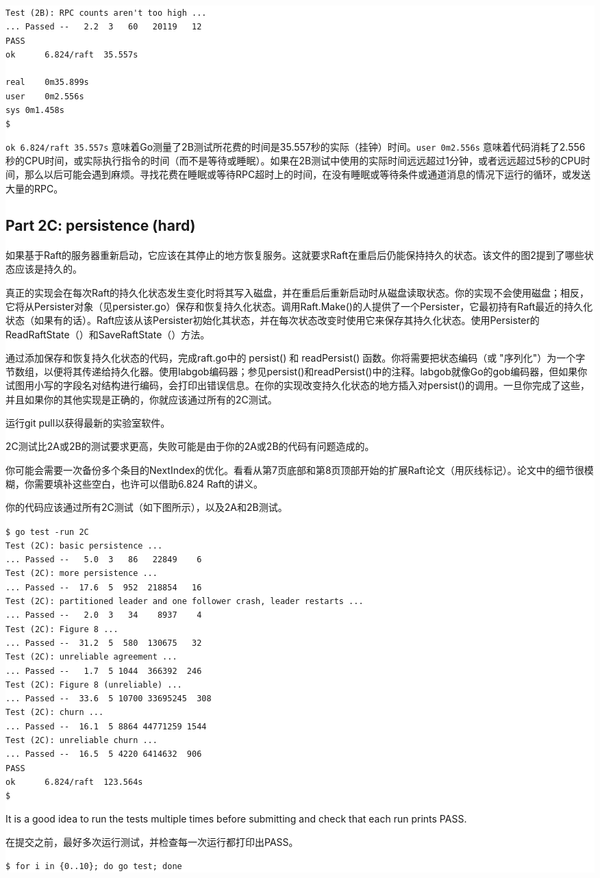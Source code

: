     Test (2B): RPC counts aren't too high ...
    ... Passed --   2.2  3   60   20119   12
    PASS
    ok  	6.824/raft	35.557s

    real	0m35.899s
    user	0m2.556s
    sys	0m1.458s
    $

`ok 6.824/raft 35.557s` 意味着Go测量了2B测试所花费的时间是35.557秒的实际（挂钟）时间。`user 0m2.556s` 意味着代码消耗了2.556 秒的CPU时间，或实际执行指令的时间（而不是等待或睡眠）。如果在2B测试中使用的实际时间远远超过1分钟，或者远远超过5秒的CPU时间，那么以后可能会遇到麻烦。寻找花费在睡眠或等待RPC超时上的时间，在没有睡眠或等待条件或通道消息的情况下运行的循环，或发送大量的RPC。


## Part 2C: persistence (hard)

如果基于Raft的服务器重新启动，它应该在其停止的地方恢复服务。这就要求Raft在重启后仍能保持持久的状态。该文件的图2提到了哪些状态应该是持久的。

真正的实现会在每次Raft的持久化状态发生变化时将其写入磁盘，并在重启后重新启动时从磁盘读取状态。你的实现不会使用磁盘；相反，它将从Persister对象（见persister.go）保存和恢复持久化状态。调用Raft.Make()的人提供了一个Persister，它最初持有Raft最近的持久化状态（如果有的话）。Raft应该从该Persister初始化其状态，并在每次状态改变时使用它来保存其持久化状态。使用Persister的ReadRaftState（）和SaveRaftState（）方法。

通过添加保存和恢复持久化状态的代码，完成raft.go中的 persist() 和 readPersist() 函数。你将需要把状态编码（或 "序列化"）为一个字节数组，以便将其传递给持久化器。使用labgob编码器；参见persist()和readPersist()中的注释。labgob就像Go的gob编码器，但如果你试图用小写的字段名对结构进行编码，会打印出错误信息。在你的实现改变持久化状态的地方插入对persist()的调用。一旦你完成了这些，并且如果你的其他实现是正确的，你就应该通过所有的2C测试。

运行git pull以获得最新的实验室软件。

2C测试比2A或2B的测试要求更高，失败可能是由于你的2A或2B的代码有问题造成的。

你可能会需要一次备份多个条目的NextIndex的优化。看看从第7页底部和第8页顶部开始的扩展Raft论文（用灰线标记）。论文中的细节很模糊，你需要填补这些空白，也许可以借助6.824 Raft的讲义。

你的代码应该通过所有2C测试（如下图所示），以及2A和2B测试。

    $ go test -run 2C
    Test (2C): basic persistence ...
    ... Passed --   5.0  3   86   22849    6
    Test (2C): more persistence ...
    ... Passed --  17.6  5  952  218854   16
    Test (2C): partitioned leader and one follower crash, leader restarts ...
    ... Passed --   2.0  3   34    8937    4
    Test (2C): Figure 8 ...
    ... Passed --  31.2  5  580  130675   32
    Test (2C): unreliable agreement ...
    ... Passed --   1.7  5 1044  366392  246
    Test (2C): Figure 8 (unreliable) ...
    ... Passed --  33.6  5 10700 33695245  308
    Test (2C): churn ...
    ... Passed --  16.1  5 8864 44771259 1544
    Test (2C): unreliable churn ...
    ... Passed --  16.5  5 4220 6414632  906
    PASS
    ok  	6.824/raft	123.564s
    $

It is a good idea to run the tests multiple times before submitting and check that each run prints PASS.

在提交之前，最好多次运行测试，并检查每一次运行都打印出PASS。

    $ for i in {0..10}; do go test; done

